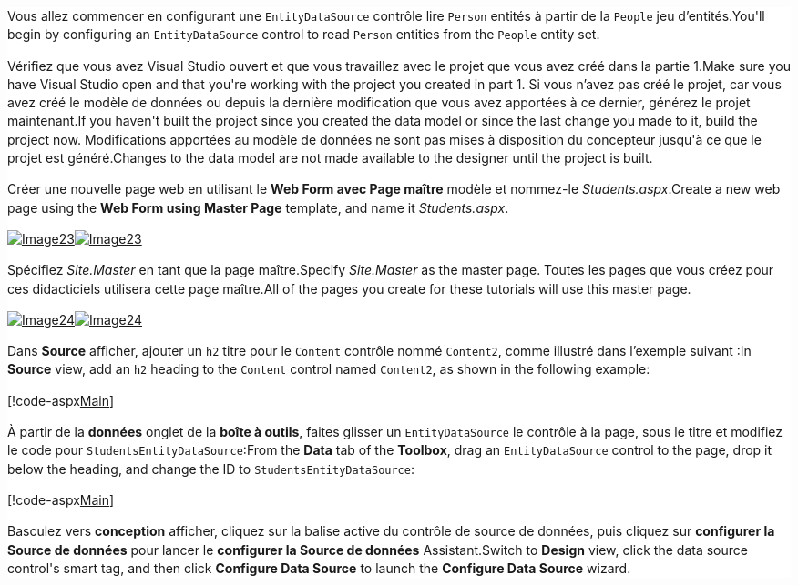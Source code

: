 <span data-ttu-id="828f0-119">Vous allez commencer en configurant une `EntityDataSource` contrôle lire `Person` entités à partir de la `People` jeu d’entités.</span><span class="sxs-lookup"><span data-stu-id="828f0-119">You'll begin by configuring an `EntityDataSource` control to read `Person` entities from the `People` entity set.</span></span>

<span data-ttu-id="828f0-120">Vérifiez que vous avez Visual Studio ouvert et que vous travaillez avec le projet que vous avez créé dans la partie 1.</span><span class="sxs-lookup"><span data-stu-id="828f0-120">Make sure you have Visual Studio open and that you're working with the project you created in part 1.</span></span> <span data-ttu-id="828f0-121">Si vous n’avez pas créé le projet, car vous avez créé le modèle de données ou depuis la dernière modification que vous avez apportées à ce dernier, générez le projet maintenant.</span><span class="sxs-lookup"><span data-stu-id="828f0-121">If you haven't built the project since you created the data model or since the last change you made to it, build the project now.</span></span> <span data-ttu-id="828f0-122">Modifications apportées au modèle de données ne sont pas mises à disposition du concepteur jusqu'à ce que le projet est généré.</span><span class="sxs-lookup"><span data-stu-id="828f0-122">Changes to the data model are not made available to the designer until the project is built.</span></span>

<span data-ttu-id="828f0-123">Créer une nouvelle page web en utilisant le **Web Form avec Page maître** modèle et nommez-le *Students.aspx*.</span><span class="sxs-lookup"><span data-stu-id="828f0-123">Create a new web page using the **Web Form using Master Page** template, and name it *Students.aspx*.</span></span>

<span data-ttu-id="828f0-124">[![Image23](the-entity-framework-and-aspnet-getting-started-part-2/_static/image8.png)](the-entity-framework-and-aspnet-getting-started-part-2/_static/image7.png)</span><span class="sxs-lookup"><span data-stu-id="828f0-124">[![Image23](the-entity-framework-and-aspnet-getting-started-part-2/_static/image8.png)](the-entity-framework-and-aspnet-getting-started-part-2/_static/image7.png)</span></span>

<span data-ttu-id="828f0-125">Spécifiez *Site.Master* en tant que la page maître.</span><span class="sxs-lookup"><span data-stu-id="828f0-125">Specify *Site.Master* as the master page.</span></span> <span data-ttu-id="828f0-126">Toutes les pages que vous créez pour ces didacticiels utilisera cette page maître.</span><span class="sxs-lookup"><span data-stu-id="828f0-126">All of the pages you create for these tutorials will use this master page.</span></span>

<span data-ttu-id="828f0-127">[![Image24](the-entity-framework-and-aspnet-getting-started-part-2/_static/image10.png)](the-entity-framework-and-aspnet-getting-started-part-2/_static/image9.png)</span><span class="sxs-lookup"><span data-stu-id="828f0-127">[![Image24](the-entity-framework-and-aspnet-getting-started-part-2/_static/image10.png)](the-entity-framework-and-aspnet-getting-started-part-2/_static/image9.png)</span></span>

<span data-ttu-id="828f0-128">Dans **Source** afficher, ajouter un `h2` titre pour le `Content` contrôle nommé `Content2`, comme illustré dans l’exemple suivant :</span><span class="sxs-lookup"><span data-stu-id="828f0-128">In **Source** view, add an `h2` heading to the `Content` control named `Content2`, as shown in the following example:</span></span>

[!code-aspx[Main](the-entity-framework-and-aspnet-getting-started-part-2/samples/sample1.aspx)]

<span data-ttu-id="828f0-129">À partir de la **données** onglet de la **boîte à outils**, faites glisser un `EntityDataSource` le contrôle à la page, sous le titre et modifiez le code pour `StudentsEntityDataSource`:</span><span class="sxs-lookup"><span data-stu-id="828f0-129">From the **Data** tab of the **Toolbox**, drag an `EntityDataSource` control to the page, drop it below the heading, and change the ID to `StudentsEntityDataSource`:</span></span>

[!code-aspx[Main](the-entity-framework-and-aspnet-getting-started-part-2/samples/sample2.aspx)]

<span data-ttu-id="828f0-130">Basculez vers **conception** afficher, cliquez sur la balise active du contrôle de source de données, puis cliquez sur **configurer la Source de données** pour lancer le **configurer la Source de données** Assistant.</span><span class="sxs-lookup"><span data-stu-id="828f0-130">Switch to **Design** view, click the data source control's smart tag, and then click **Configure Data Source** to launch the **Configure Data Source** wizard.</span></span>
